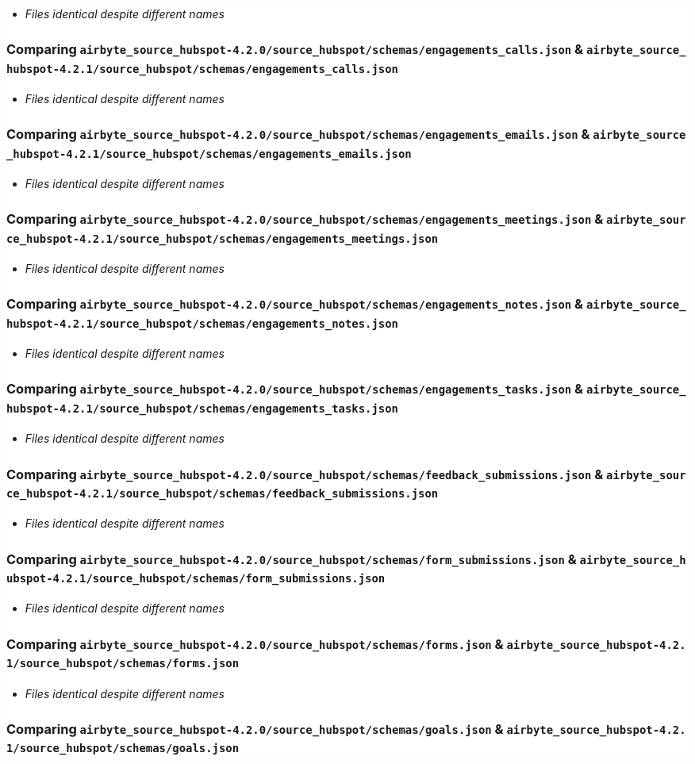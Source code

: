  * *Files identical despite different names*

### Comparing `airbyte_source_hubspot-4.2.0/source_hubspot/schemas/engagements_calls.json` & `airbyte_source_hubspot-4.2.1/source_hubspot/schemas/engagements_calls.json`

 * *Files identical despite different names*

### Comparing `airbyte_source_hubspot-4.2.0/source_hubspot/schemas/engagements_emails.json` & `airbyte_source_hubspot-4.2.1/source_hubspot/schemas/engagements_emails.json`

 * *Files identical despite different names*

### Comparing `airbyte_source_hubspot-4.2.0/source_hubspot/schemas/engagements_meetings.json` & `airbyte_source_hubspot-4.2.1/source_hubspot/schemas/engagements_meetings.json`

 * *Files identical despite different names*

### Comparing `airbyte_source_hubspot-4.2.0/source_hubspot/schemas/engagements_notes.json` & `airbyte_source_hubspot-4.2.1/source_hubspot/schemas/engagements_notes.json`

 * *Files identical despite different names*

### Comparing `airbyte_source_hubspot-4.2.0/source_hubspot/schemas/engagements_tasks.json` & `airbyte_source_hubspot-4.2.1/source_hubspot/schemas/engagements_tasks.json`

 * *Files identical despite different names*

### Comparing `airbyte_source_hubspot-4.2.0/source_hubspot/schemas/feedback_submissions.json` & `airbyte_source_hubspot-4.2.1/source_hubspot/schemas/feedback_submissions.json`

 * *Files identical despite different names*

### Comparing `airbyte_source_hubspot-4.2.0/source_hubspot/schemas/form_submissions.json` & `airbyte_source_hubspot-4.2.1/source_hubspot/schemas/form_submissions.json`

 * *Files identical despite different names*

### Comparing `airbyte_source_hubspot-4.2.0/source_hubspot/schemas/forms.json` & `airbyte_source_hubspot-4.2.1/source_hubspot/schemas/forms.json`

 * *Files identical despite different names*

### Comparing `airbyte_source_hubspot-4.2.0/source_hubspot/schemas/goals.json` & `airbyte_source_hubspot-4.2.1/source_hubspot/schemas/goals.json`
